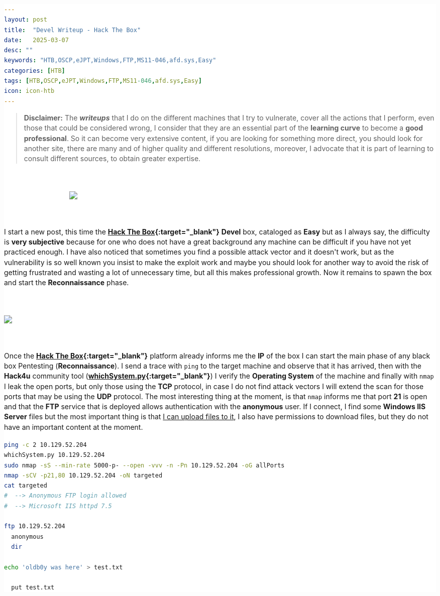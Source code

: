 ```yaml
---
layout: post
title:  "Devel Writeup - Hack The Box"
date:   2025-03-07
desc: ""
keywords: "HTB,OSCP,eJPT,Windows,FTP,MS11-046,afd.sys,Easy"
categories: [HTB]
tags: [HTB,OSCP,eJPT,Windows,FTP,MS11-046,afd.sys,Easy]
icon: icon-htb
---
```


> **Disclaimer:** The ***writeups*** that I do on the different machines that I try to vulnerate, cover all the actions that I perform, even those that could be considered wrong, I consider that they are an essential part of the **learning curve** to become a **good professional**. So it can become very extensive content, if you are looking for something more direct, you should look for another site, there are many and of higher quality and different resolutions, moreover, I advocate that it is part of learning to consult different sources, to obtain greater expertise.

<br /><br />
<img src="{{ site.img_path }}/devel_writeup/Devel.png" width="100%" style="margin: 0 auto;display: block; max-width: 600px;">
<br /><br />

I start a new post, this time the **[Hack The Box](https://www.hackthebox.com){:target="_blank"}** **Devel** box, cataloged as **Easy** but as I always say, the difficulty is **very subjective** because for one who does not have a great background any machine can be difficult if you have not yet practiced enough. I have also noticed that sometimes you find a possible attack vector and it doesn't work, but as the vulnerability is so well known you insist to make the exploit work and maybe you should look for another way to avoid the risk of getting frustrated and wasting a lot of unnecessary time, but all this makes professional growth. Now it remains to spawn the box and start the **Reconnaissance** phase.

<br /><br />
<img src="{{ site.img_path }}/devel_writeup/Devel_00.png" width="100%" style="margin: 0 auto;display: block; max-width: 900px;">
<br /><br />

Once the **[Hack The Box](https://www.hackthebox.com){:target="_blank"}** platform already informs me the **IP** of the box I can start the main phase of any black box Pentesting (**Reconnaissance**). I send a trace with `ping` to the target machine and observe that it has arrived, then with the **Hack4u** community tool (**[whichSystem.py](https://pastebin.com/MJKeviqb){:target="_blank"}**) I verify the **Operating System** of the machine and finally with `nmap` I leak the open ports, but only those using the **TCP** protocol, in case I do not find attack vectors I will extend the scan for those ports that may be using the **UDP** protocol. The most interesting thing at the moment, is that `nmap` informs me that port **21** is open and that the **FTP** service that is deployed allows authentication with the **anonymous** user. If I connect, I find some **Windows IIS Server** files but the most important thing is that <ins>I can upload files to it</ins>, I also have permissions to download files, but they do not have an important content at the moment.

```bash
ping -c 2 10.129.52.204
whichSystem.py 10.129.52.204
sudo nmap -sS --min-rate 5000-p- --open -vvv -n -Pn 10.129.52.204 -oG allPorts
nmap -sCV -p21,80 10.129.52.204 -oN targeted
cat targeted
#  --> Anonymous FTP login allowed
#  --> Microsoft IIS httpd 7.5

ftp 10.129.52.204
  anonymous
  dir

echo 'oldb0y was here' > test.txt

  put test.txt
```